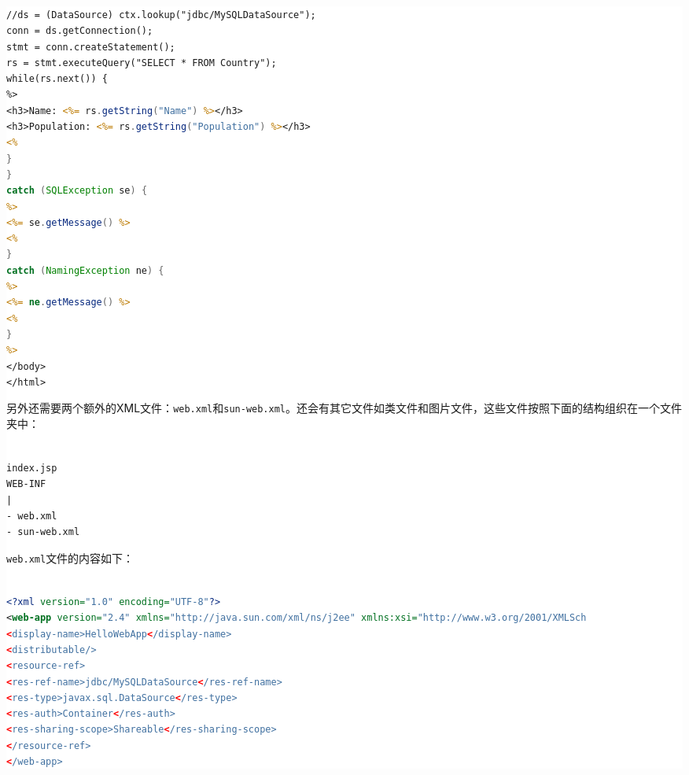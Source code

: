 ```jsp
//ds = (DataSource) ctx.lookup("jdbc/MySQLDataSource");
conn = ds.getConnection();
stmt = conn.createStatement();
rs = stmt.executeQuery("SELECT * FROM Country");
while(rs.next()) {
%>
<h3>Name: <%= rs.getString("Name") %></h3>
<h3>Population: <%= rs.getString("Population") %></h3>
<% 
}
}
catch (SQLException se) {
%>
<%= se.getMessage() %>
<% 
}
catch (NamingException ne) {
%> 
<%= ne.getMessage() %>
<%
}
%>
</body>
</html>

```

另外还需要两个额外的XML文件：`web.xml`和`sun-web.xml`。还会有其它文件如类文件和图片文件，这些文件按照下面的结构组织在一个文件夹中：

```xml

index.jsp
WEB-INF
|
- web.xml
- sun-web.xml

```

`web.xml`文件的内容如下：

```xml

<?xml version="1.0" encoding="UTF-8"?>
<web-app version="2.4" xmlns="http://java.sun.com/xml/ns/j2ee" xmlns:xsi="http://www.w3.org/2001/XMLSch
<display-name>HelloWebApp</display-name> 
<distributable/>
<resource-ref>
<res-ref-name>jdbc/MySQLDataSource</res-ref-name>
<res-type>javax.sql.DataSource</res-type>
<res-auth>Container</res-auth>
<res-sharing-scope>Shareable</res-sharing-scope> 
</resource-ref>
</web-app>

```
